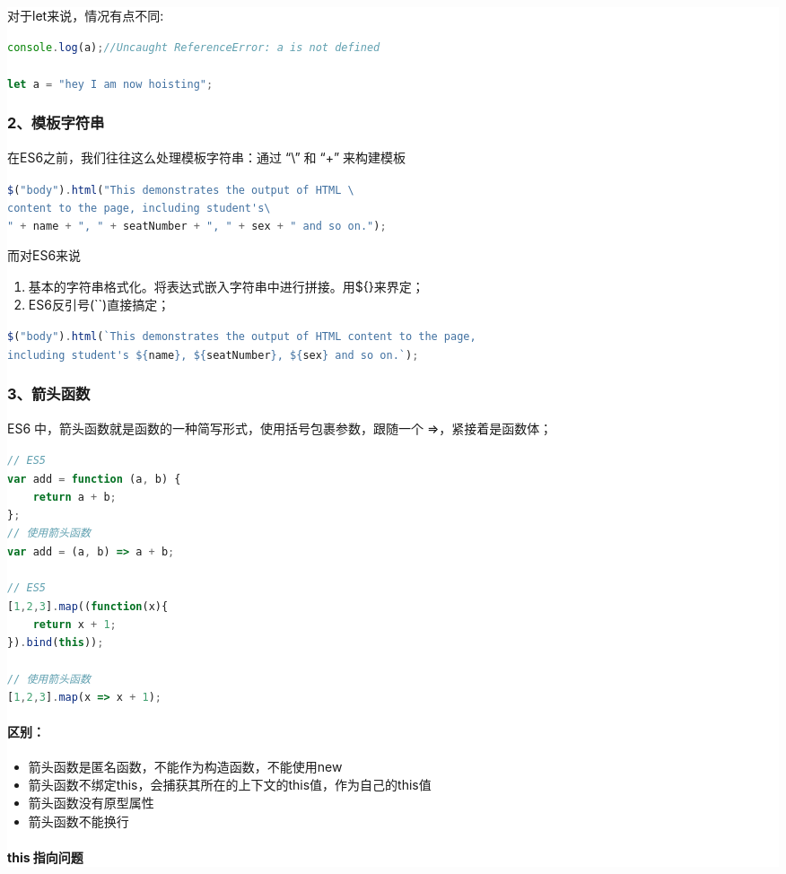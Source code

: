 对于let来说，情况有点不同:

```javascript
console.log(a);//Uncaught ReferenceError: a is not defined

let a = "hey I am now hoisting";
```

### 2、模板字符串

在ES6之前，我们往往这么处理模板字符串：通过 “\” 和 “+” 来构建模板

```javascript
$("body").html("This demonstrates the output of HTML \
content to the page, including student's\
" + name + ", " + seatNumber + ", " + sex + " and so on.");
```

而对ES6来说

1. 基本的字符串格式化。将表达式嵌入字符串中进行拼接。用${}来界定；
2. ES6反引号(``)直接搞定；

```javascript
$("body").html(`This demonstrates the output of HTML content to the page, 
including student's ${name}, ${seatNumber}, ${sex} and so on.`);
```

### 3、箭头函数

ES6 中，箭头函数就是函数的一种简写形式，使用括号包裹参数，跟随一个 =>，紧接着是函数体；

```jsx
// ES5
var add = function (a, b) {
    return a + b;
};
// 使用箭头函数
var add = (a, b) => a + b;

// ES5
[1,2,3].map((function(x){
    return x + 1;
}).bind(this));
    
// 使用箭头函数
[1,2,3].map(x => x + 1);
```

#### 区别：

- 箭头函数是匿名函数，不能作为构造函数，不能使用new
- 箭头函数不绑定this，会捕获其所在的上下文的this值，作为自己的this值
- 箭头函数没有原型属性
- 箭头函数不能换行

#### this 指向问题
